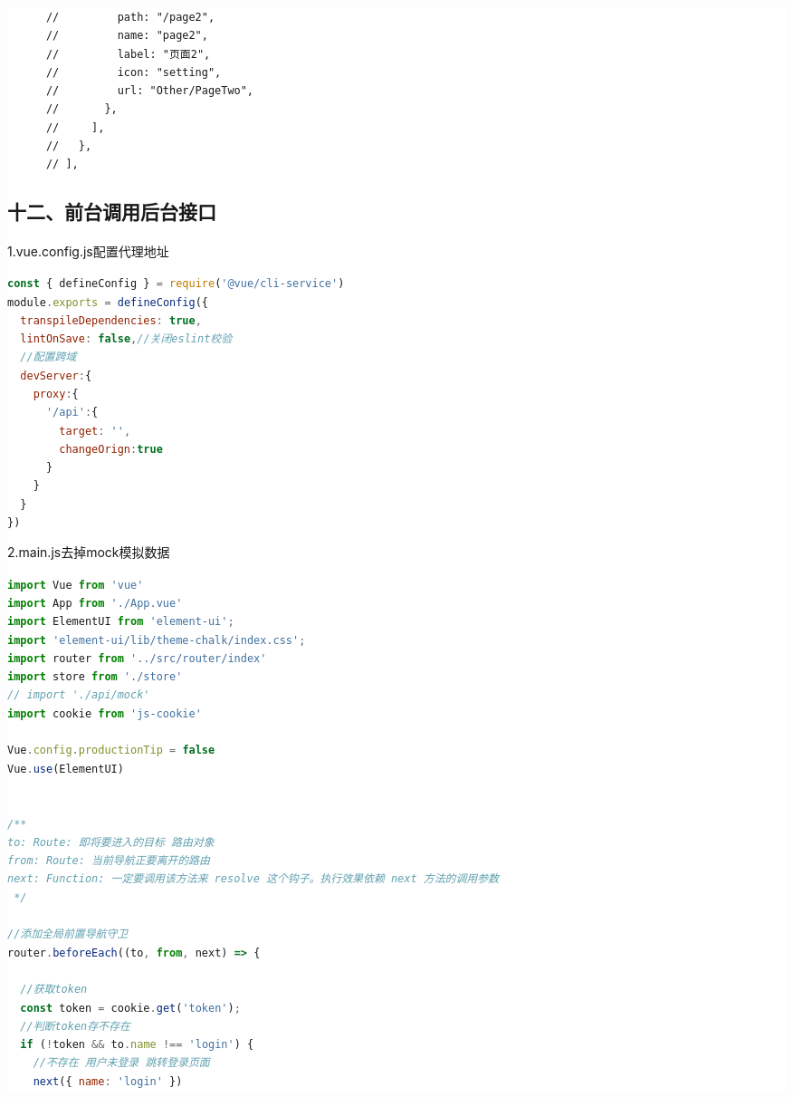 ```vue
      //         path: "/page2",
      //         name: "page2",
      //         label: "页面2",
      //         icon: "setting",
      //         url: "Other/PageTwo",
      //       },
      //     ],
      //   },
      // ],

```

## 十二、前台调用后台接口

1.vue.config.js配置代理地址

```js
const { defineConfig } = require('@vue/cli-service')
module.exports = defineConfig({
  transpileDependencies: true,
  lintOnSave: false,//关闭eslint校验
  //配置跨域
  devServer:{
    proxy:{
      '/api':{
        target: '',
        changeOrign:true
      }
    }
  }
})

```

2.main.js去掉mock模拟数据

```js
import Vue from 'vue'
import App from './App.vue'
import ElementUI from 'element-ui';
import 'element-ui/lib/theme-chalk/index.css';
import router from '../src/router/index'
import store from './store'
// import './api/mock'
import cookie from 'js-cookie'

Vue.config.productionTip = false
Vue.use(ElementUI)


/**
to: Route: 即将要进入的目标 路由对象
from: Route: 当前导航正要离开的路由
next: Function: 一定要调用该方法来 resolve 这个钩子。执行效果依赖 next 方法的调用参数
 */

//添加全局前置导航守卫
router.beforeEach((to, from, next) => {

  //获取token
  const token = cookie.get('token');
  //判断token存不存在
  if (!token && to.name !== 'login') {
    //不存在 用户未登录 跳转登录页面
    next({ name: 'login' })
```